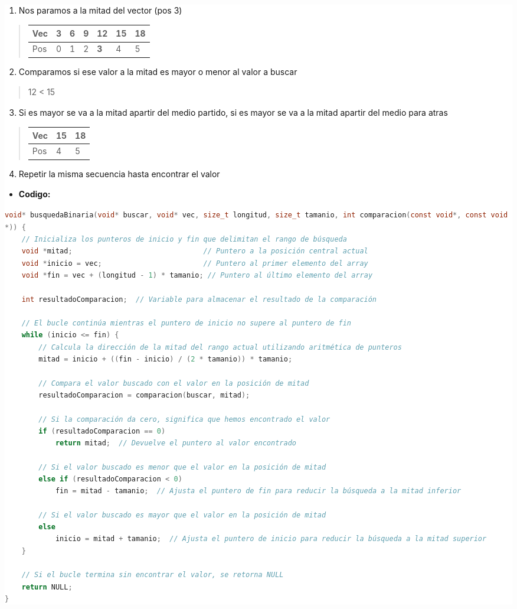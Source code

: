 
1. Nos paramos a la mitad del vector (pos 3)

> |Vec|3|6|9|**12**|15|18|
> |-|-|-|-|-|-|-|
> |Pos|0|1|2|**3**|4|5|

2. Comparamos si ese valor a la mitad es mayor o menor al valor a buscar

> 12 < 15

3. Si es mayor se va a la mitad apartir del medio partido, si es mayor se va a la mitad apartir del medio para atras

> |Vec|15|18|
> |-|-|-|
> |Pos|4|5|

4. Repetir la misma secuencia hasta encontrar el valor

- **Codigo:**

~~~c
void* busquedaBinaria(void* buscar, void* vec, size_t longitud, size_t tamanio, int comparacion(const void*, const void*)) {
    // Inicializa los punteros de inicio y fin que delimitan el rango de búsqueda
    void *mitad;                               // Puntero a la posición central actual
    void *inicio = vec;                        // Puntero al primer elemento del array
    void *fin = vec + (longitud - 1) * tamanio; // Puntero al último elemento del array
    
    int resultadoComparacion;  // Variable para almacenar el resultado de la comparación
    
    // El bucle continúa mientras el puntero de inicio no supere al puntero de fin
    while (inicio <= fin) {
        // Calcula la dirección de la mitad del rango actual utilizando aritmética de punteros
        mitad = inicio + ((fin - inicio) / (2 * tamanio)) * tamanio;
        
        // Compara el valor buscado con el valor en la posición de mitad
        resultadoComparacion = comparacion(buscar, mitad);
        
        // Si la comparación da cero, significa que hemos encontrado el valor
        if (resultadoComparacion == 0)
            return mitad;  // Devuelve el puntero al valor encontrado

        // Si el valor buscado es menor que el valor en la posición de mitad
        else if (resultadoComparacion < 0)
            fin = mitad - tamanio;  // Ajusta el puntero de fin para reducir la búsqueda a la mitad inferior

        // Si el valor buscado es mayor que el valor en la posición de mitad
        else
            inicio = mitad + tamanio;  // Ajusta el puntero de inicio para reducir la búsqueda a la mitad superior
    }
    
    // Si el bucle termina sin encontrar el valor, se retorna NULL
    return NULL;
}
~~~
